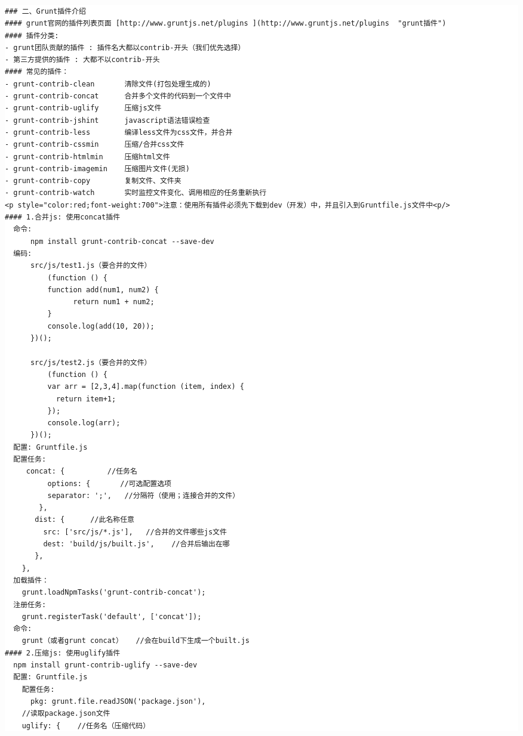     ### 二、Grunt插件介绍
    #### grunt官网的插件列表页面 [http://www.gruntjs.net/plugins ](http://www.gruntjs.net/plugins  "grunt插件")
    #### 插件分类:
    - grunt团队贡献的插件 : 插件名大都以contrib-开头（我们优先选择）
    - 第三方提供的插件 : 大都不以contrib-开头
    #### 常见的插件：
    - grunt-contrib-clean		清除文件(打包处理生成的)
    - grunt-contrib-concat		合并多个文件的代码到一个文件中
    - grunt-contrib-uglify		压缩js文件
    - grunt-contrib-jshint		javascript语法错误检查
    - grunt-contrib-less	    编译less文件为css文件，并合并
    - grunt-contrib-cssmin		压缩/合并css文件
    - grunt-contrib-htmlmin		压缩html文件
    - grunt-contrib-imagemin	压缩图片文件(无损)
    - grunt-contrib-copy		复制文件、文件夹
    - grunt-contrib-watch	    实时监控文件变化、调用相应的任务重新执行
    <p style="color:red;font-weight:700">注意：使用所有插件必须先下载到dev（开发）中，并且引入到Gruntfile.js文件中<p/>
    #### 1.合并js: 使用concat插件
      命令:
          npm install grunt-contrib-concat --save-dev
      编码:
          src/js/test1.js（要合并的文件）
              (function () {
              function add(num1, num2) {
                    return num1 + num2;
              }
              console.log(add(10, 20));
          })();

          src/js/test2.js（要合并的文件）
              (function () {
              var arr = [2,3,4].map(function (item, index) {
                return item+1;
              });
              console.log(arr);
          })();
      配置: Gruntfile.js
      配置任务:
         concat: {          //任务名
              options: {       //可选配置选项
              separator: ';',   //分隔符（使用；连接合并的文件）
            },
           dist: {		//此名称任意
             src: ['src/js/*.js'],   //合并的文件哪些js文件
             dest: 'build/js/built.js',    //合并后输出在哪
           },
        },
      加载插件：
        grunt.loadNpmTasks('grunt-contrib-concat');
      注册任务:
        grunt.registerTask('default', ['concat']);
      命令:
        grunt（或者grunt concat）   //会在build下生成一个built.js
    #### 2.压缩js: 使用uglify插件
      npm install grunt-contrib-uglify --save-dev
      配置: Gruntfile.js
        配置任务:
          pkg: grunt.file.readJSON('package.json'),
        //读取package.json文件
        uglify: {    //任务名（压缩代码）